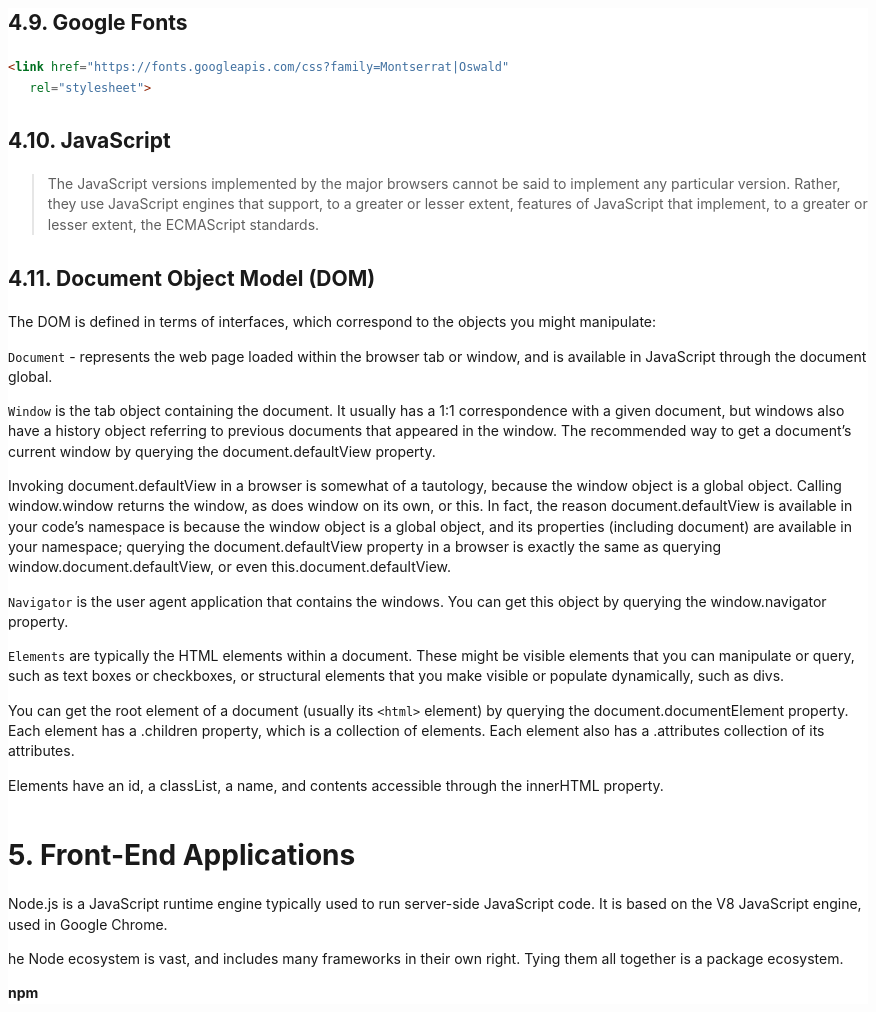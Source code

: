 ## 4.9. Google Fonts

```html
<link href="https://fonts.googleapis.com/css?family=Montserrat|Oswald" 
   rel="stylesheet">
```

## 4.10. JavaScript
> The JavaScript versions implemented by the major browsers cannot be said to implement any particular version. Rather, they use JavaScript engines that support, to a greater or lesser extent, features of JavaScript that implement, to a greater or lesser extent, the ECMAScript standards.

## 4.11. Document Object Model (DOM)

The DOM is defined in terms of interfaces, which correspond to the objects you might manipulate:

`Document` - represents the web page loaded within the browser tab or window, and is available in JavaScript through the document global. 

`Window` is the tab object containing the document. It usually has a 1:1 correspondence with a given document, but windows also have a history object referring to previous documents that appeared in the window. The recommended way to get a document’s current window by querying the document.defaultView property.

Invoking document.defaultView in a browser is somewhat of a tautology, because the window object is a global object. Calling window.window returns the window, as does window on its own, or this. In fact, the reason document.defaultView is available in your code’s namespace is because the window object is a global object, and its properties (including document) are available in your namespace; querying the document.defaultView property in a browser is exactly the same as querying window.document.defaultView, or even this.document.defaultView. 

`Navigator` is the user agent application that contains the windows. You can get this object by querying the window.navigator property.

`Elements` are typically the HTML elements within a document. These might be visible elements that you can manipulate or query, such as text boxes or checkboxes, or structural elements that you make visible or populate dynamically, such as divs.

You can get the root element of a document (usually its `<html>` element) by querying the document.documentElement property. Each element has a .children property, which is a collection of elements. Each element also has a .attributes collection of its attributes.

Elements have an id, a classList, a name, and contents accessible through the innerHTML property.

# 5. Front-End Applications
Node.js is a JavaScript runtime engine typically used to run server-side JavaScript code. It is based on the V8 JavaScript engine, used in Google Chrome. 

he Node ecosystem is vast, and includes many frameworks in their own right. Tying them all together is a package ecosystem.

**npm**
